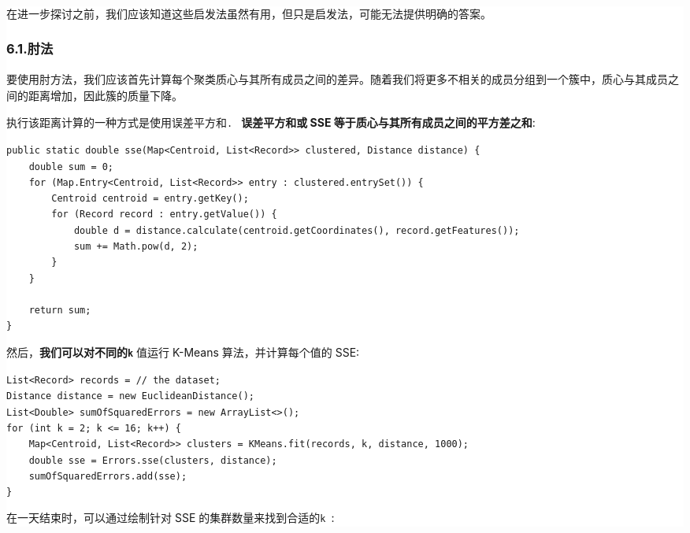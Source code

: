 在进一步探讨之前，我们应该知道这些启发法虽然有用，但只是启发法，可能无法提供明确的答案。

### 6.1.肘法

要使用肘方法，我们应该首先计算每个聚类质心与其所有成员之间的差异。随着我们将更多不相关的成员分组到一个簇中，质心与其成员之间的距离增加，因此簇的质量下降。

执行该距离计算的一种方式是使用误差平方和`. ` **误差平方和或 SSE 等于质心与其所有成员之间的平方差之和**:

```
public static double sse(Map<Centroid, List<Record>> clustered, Distance distance) {
    double sum = 0;
    for (Map.Entry<Centroid, List<Record>> entry : clustered.entrySet()) {
        Centroid centroid = entry.getKey();
        for (Record record : entry.getValue()) {
            double d = distance.calculate(centroid.getCoordinates(), record.getFeatures());
            sum += Math.pow(d, 2);
        }
    }

    return sum;
}
```

然后，**我们可以对不同的`k`** 值运行 K-Means 算法，并计算每个值的 SSE:

```
List<Record> records = // the dataset;
Distance distance = new EuclideanDistance();
List<Double> sumOfSquaredErrors = new ArrayList<>();
for (int k = 2; k <= 16; k++) {
    Map<Centroid, List<Record>> clusters = KMeans.fit(records, k, distance, 1000);
    double sse = Errors.sse(clusters, distance);
    sumOfSquaredErrors.add(sse);
}
```

在一天结束时，可以通过绘制针对 SSE 的集群数量来找到合适的`k `:
